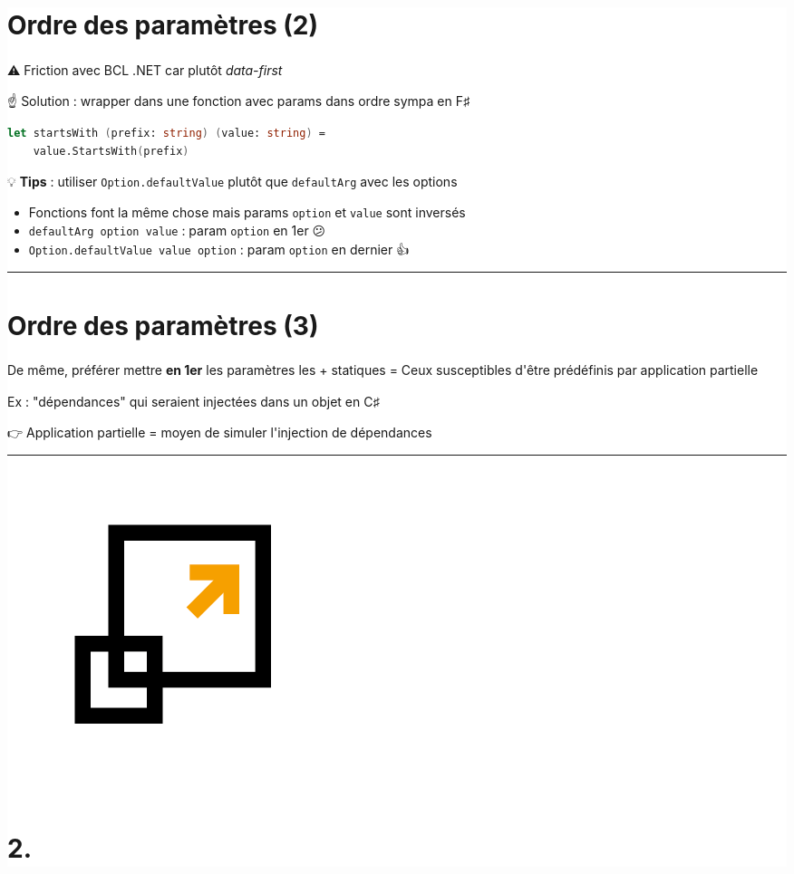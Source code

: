 
# Ordre des paramètres (2)

⚠️ Friction avec BCL .NET car plutôt *data-first*

☝ Solution : wrapper dans une fonction avec params dans ordre sympa en F♯

```fs
let startsWith (prefix: string) (value: string) =
    value.StartsWith(prefix)
```

💡 **Tips** : utiliser `Option.defaultValue` plutôt que `defaultArg` avec les options

- Fonctions font la même chose mais params `option` et `value` sont inversés
- `defaultArg option value` : param `option` en 1er 😕
- `Option.defaultValue value option` : param `option` en dernier 👍

---

# Ordre des paramètres (3)

De même, préférer mettre **en 1er** les paramètres les \+ statiques
= Ceux susceptibles d'être prédéfinis par application partielle

Ex : "dépendances" qui seraient injectées dans un objet en C♯

👉 Application partielle = moyen de simuler l'injection de dépendances

---



![bg-right h:300](./themes/soat/pictos/SOAT_pictos_alEchelle.png)

# 2.
